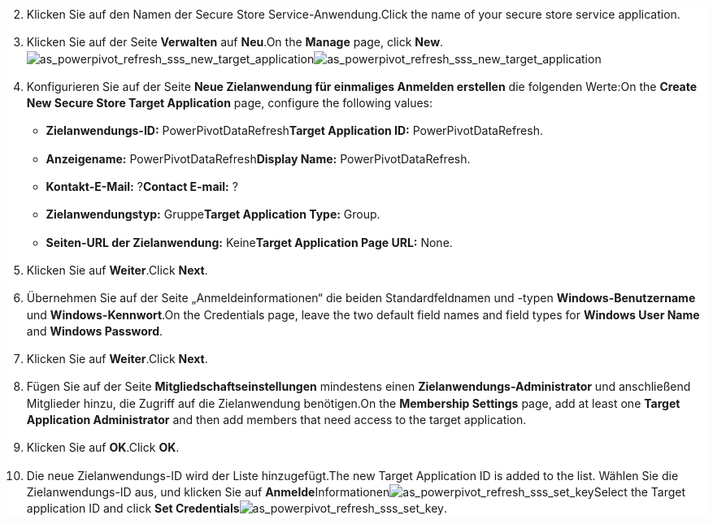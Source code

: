 2.  <span data-ttu-id="885be-123">Klicken Sie auf den Namen der Secure Store Service-Anwendung.</span><span class="sxs-lookup"><span data-stu-id="885be-123">Click the name of your secure store service application.</span></span>  
  
3.  <span data-ttu-id="885be-124">Klicken Sie auf der Seite **Verwalten** auf **Neu**.</span><span class="sxs-lookup"><span data-stu-id="885be-124">On the **Manage** page, click **New**.</span></span> <span data-ttu-id="885be-125">![as_powerpivot_refresh_sss_new_target_application](../media/as-powerpivot-refresh-sss-new-target-application.gif "as_powerpivot_refresh_sss_new_target_application")</span><span class="sxs-lookup"><span data-stu-id="885be-125">![as_powerpivot_refresh_sss_new_target_application](../media/as-powerpivot-refresh-sss-new-target-application.gif "as_powerpivot_refresh_sss_new_target_application")</span></span>  
  
4.  <span data-ttu-id="885be-126">Konfigurieren Sie auf der Seite **Neue Zielanwendung für einmaliges Anmelden erstellen** die folgenden Werte:</span><span class="sxs-lookup"><span data-stu-id="885be-126">On the **Create New Secure Store Target Application** page, configure the following values:</span></span>  
  
    -   <span data-ttu-id="885be-127">**Zielanwendungs-ID:** PowerPivotDataRefresh</span><span class="sxs-lookup"><span data-stu-id="885be-127">**Target Application ID:** PowerPivotDataRefresh.</span></span>  
  
    -   <span data-ttu-id="885be-128">**Anzeigename:** PowerPivotDataRefresh</span><span class="sxs-lookup"><span data-stu-id="885be-128">**Display Name:** PowerPivotDataRefresh.</span></span>  
  
    -   <span data-ttu-id="885be-129">**Kontakt-E-Mail:** ?</span><span class="sxs-lookup"><span data-stu-id="885be-129">**Contact E-mail:** ?</span></span>  
  
    -   <span data-ttu-id="885be-130">**Zielanwendungstyp:** Gruppe</span><span class="sxs-lookup"><span data-stu-id="885be-130">**Target Application Type:** Group.</span></span>  
  
    -   <span data-ttu-id="885be-131">**Seiten-URL der Zielanwendung:** Keine</span><span class="sxs-lookup"><span data-stu-id="885be-131">**Target Application Page URL:** None.</span></span>  
  
5.  <span data-ttu-id="885be-132">Klicken Sie auf **Weiter**.</span><span class="sxs-lookup"><span data-stu-id="885be-132">Click **Next**.</span></span>  
  
6.  <span data-ttu-id="885be-133">Übernehmen Sie auf der Seite „Anmeldeinformationen“ die beiden Standardfeldnamen und -typen **Windows-Benutzername** und **Windows-Kennwort**.</span><span class="sxs-lookup"><span data-stu-id="885be-133">On the Credentials page, leave the two default field names and field types for **Windows User Name** and **Windows Password**.</span></span>  
  
7.  <span data-ttu-id="885be-134">Klicken Sie auf **Weiter**.</span><span class="sxs-lookup"><span data-stu-id="885be-134">Click **Next**.</span></span>  
  
8.  <span data-ttu-id="885be-135">Fügen Sie auf der Seite **Mitgliedschaftseinstellungen** mindestens einen **Zielanwendungs-Administrator** und anschließend Mitglieder hinzu, die Zugriff auf die Zielanwendung benötigen.</span><span class="sxs-lookup"><span data-stu-id="885be-135">On the **Membership Settings** page, add at least one **Target Application Administrator** and then add members that need access to the target application.</span></span>  
  
9. <span data-ttu-id="885be-136">Klicken Sie auf **OK**.</span><span class="sxs-lookup"><span data-stu-id="885be-136">Click **OK**.</span></span>  
  
10. <span data-ttu-id="885be-137">Die neue Zielanwendungs-ID wird der Liste hinzugefügt.</span><span class="sxs-lookup"><span data-stu-id="885be-137">The new Target Application ID is added to the list.</span></span> <span data-ttu-id="885be-138">Wählen Sie die Zielanwendungs-ID aus, und klicken Sie auf **Anmelde**Informationen![as_powerpivot_refresh_sss_set_key](../media/as-powerpivot-refresh-sss-set-key.gif "as_powerpivot_refresh_sss_set_key")</span><span class="sxs-lookup"><span data-stu-id="885be-138">Select the Target application ID and click **Set Credentials**![as_powerpivot_refresh_sss_set_key](../media/as-powerpivot-refresh-sss-set-key.gif "as_powerpivot_refresh_sss_set_key").</span></span>  
  